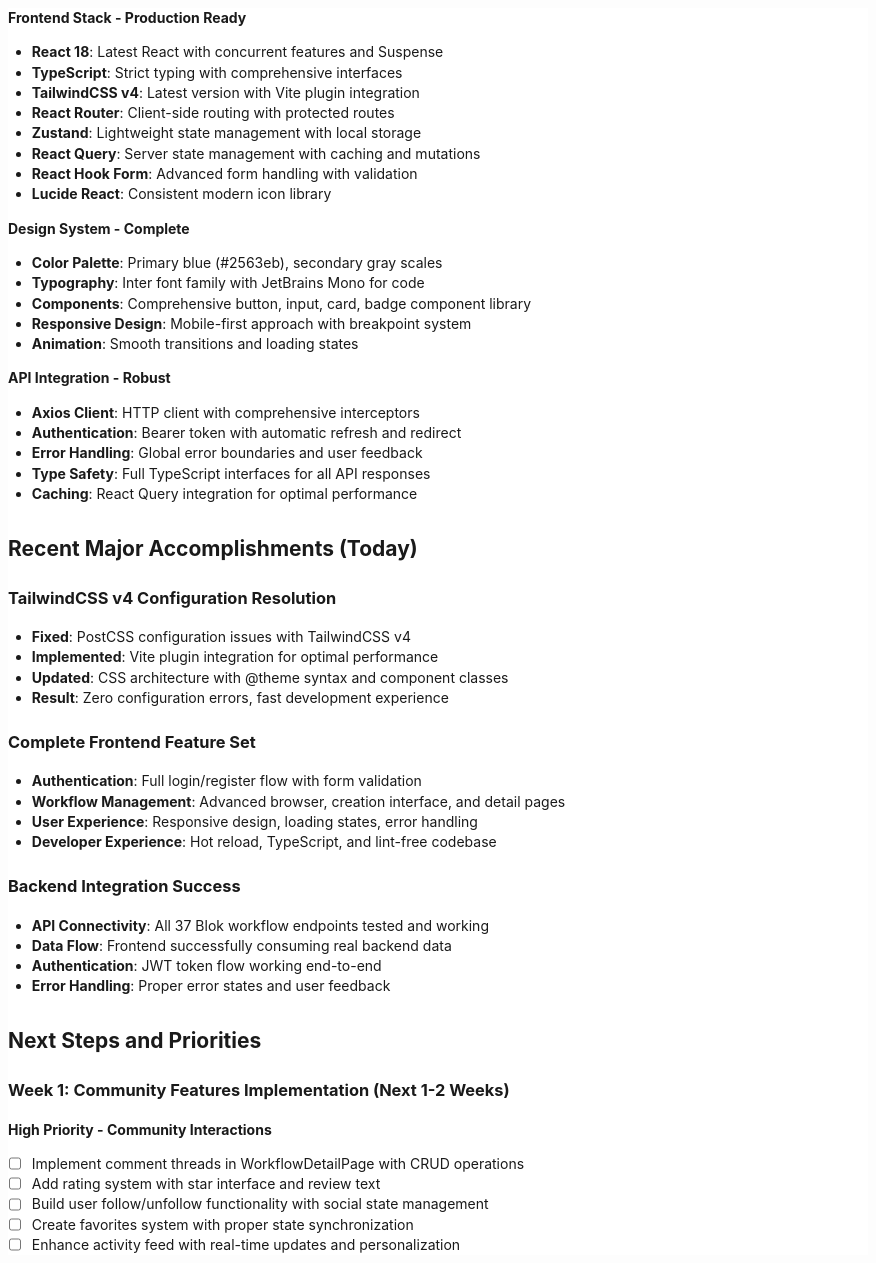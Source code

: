 **Frontend Stack - Production Ready**
- **React 18**: Latest React with concurrent features and Suspense
- **TypeScript**: Strict typing with comprehensive interfaces
- **TailwindCSS v4**: Latest version with Vite plugin integration
- **React Router**: Client-side routing with protected routes
- **Zustand**: Lightweight state management with local storage
- **React Query**: Server state management with caching and mutations
- **React Hook Form**: Advanced form handling with validation
- **Lucide React**: Consistent modern icon library

**Design System - Complete**
- **Color Palette**: Primary blue (#2563eb), secondary gray scales
- **Typography**: Inter font family with JetBrains Mono for code
- **Components**: Comprehensive button, input, card, badge component library
- **Responsive Design**: Mobile-first approach with breakpoint system
- **Animation**: Smooth transitions and loading states

**API Integration - Robust**
- **Axios Client**: HTTP client with comprehensive interceptors
- **Authentication**: Bearer token with automatic refresh and redirect
- **Error Handling**: Global error boundaries and user feedback
- **Type Safety**: Full TypeScript interfaces for all API responses
- **Caching**: React Query integration for optimal performance

## Recent Major Accomplishments (Today)

### TailwindCSS v4 Configuration Resolution
- **Fixed**: PostCSS configuration issues with TailwindCSS v4
- **Implemented**: Vite plugin integration for optimal performance
- **Updated**: CSS architecture with @theme syntax and component classes
- **Result**: Zero configuration errors, fast development experience

### Complete Frontend Feature Set
- **Authentication**: Full login/register flow with form validation
- **Workflow Management**: Advanced browser, creation interface, and detail pages
- **User Experience**: Responsive design, loading states, error handling
- **Developer Experience**: Hot reload, TypeScript, and lint-free codebase

### Backend Integration Success
- **API Connectivity**: All 37 Blok workflow endpoints tested and working
- **Data Flow**: Frontend successfully consuming real backend data
- **Authentication**: JWT token flow working end-to-end
- **Error Handling**: Proper error states and user feedback

## Next Steps and Priorities

### Week 1: Community Features Implementation (Next 1-2 Weeks)

**High Priority - Community Interactions**
- [ ] Implement comment threads in WorkflowDetailPage with CRUD operations
- [ ] Add rating system with star interface and review text
- [ ] Build user follow/unfollow functionality with social state management
- [ ] Create favorites system with proper state synchronization
- [ ] Enhance activity feed with real-time updates and personalization
